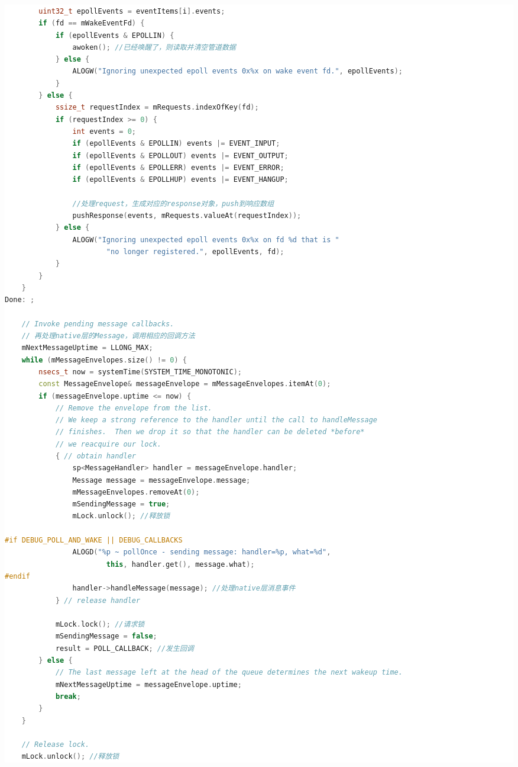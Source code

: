 ```c++
        uint32_t epollEvents = eventItems[i].events;
        if (fd == mWakeEventFd) {
            if (epollEvents & EPOLLIN) {
                awoken(); //已经唤醒了，则读取并清空管道数据
            } else {
                ALOGW("Ignoring unexpected epoll events 0x%x on wake event fd.", epollEvents);
            }
        } else {
            ssize_t requestIndex = mRequests.indexOfKey(fd);
            if (requestIndex >= 0) {
                int events = 0;
                if (epollEvents & EPOLLIN) events |= EVENT_INPUT;
                if (epollEvents & EPOLLOUT) events |= EVENT_OUTPUT;
                if (epollEvents & EPOLLERR) events |= EVENT_ERROR;
                if (epollEvents & EPOLLHUP) events |= EVENT_HANGUP;

                //处理request，生成对应的response对象，push到响应数组
                pushResponse(events, mRequests.valueAt(requestIndex));
            } else {
                ALOGW("Ignoring unexpected epoll events 0x%x on fd %d that is "
                        "no longer registered.", epollEvents, fd);
            }
        }
    }
Done: ;

    // Invoke pending message callbacks.
    // 再处理native层的Message，调用相应的回调方法
    mNextMessageUptime = LLONG_MAX;
    while (mMessageEnvelopes.size() != 0) {
        nsecs_t now = systemTime(SYSTEM_TIME_MONOTONIC);
        const MessageEnvelope& messageEnvelope = mMessageEnvelopes.itemAt(0);
        if (messageEnvelope.uptime <= now) {
            // Remove the envelope from the list.
            // We keep a strong reference to the handler until the call to handleMessage
            // finishes.  Then we drop it so that the handler can be deleted *before*
            // we reacquire our lock.
            { // obtain handler
                sp<MessageHandler> handler = messageEnvelope.handler;
                Message message = messageEnvelope.message;
                mMessageEnvelopes.removeAt(0);
                mSendingMessage = true;
                mLock.unlock(); //释放锁

#if DEBUG_POLL_AND_WAKE || DEBUG_CALLBACKS
                ALOGD("%p ~ pollOnce - sending message: handler=%p, what=%d",
                        this, handler.get(), message.what);
#endif
                handler->handleMessage(message); //处理native层消息事件
            } // release handler

            mLock.lock(); //请求锁
            mSendingMessage = false;
            result = POLL_CALLBACK; //发生回调
        } else {
            // The last message left at the head of the queue determines the next wakeup time.
            mNextMessageUptime = messageEnvelope.uptime;
            break;
        }
    }

    // Release lock.
    mLock.unlock(); //释放锁
```